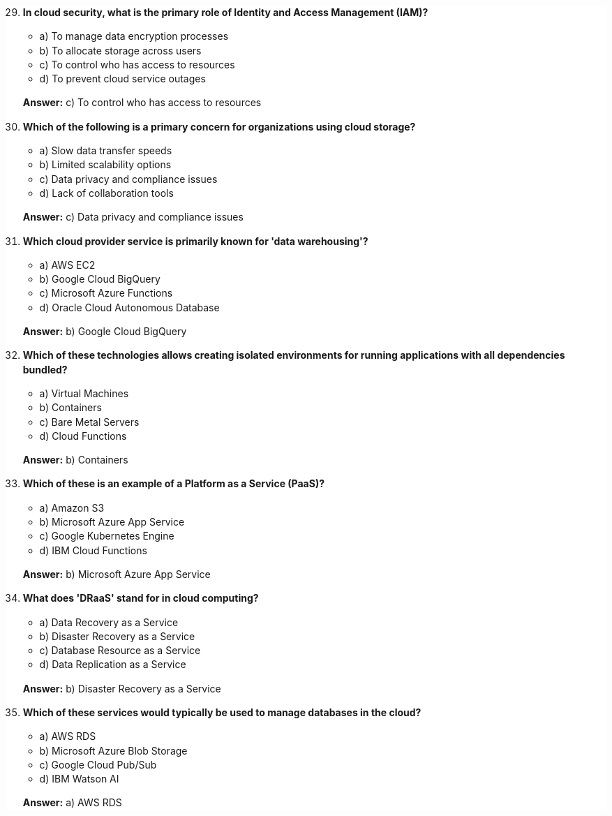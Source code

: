 29. **In cloud security, what is the primary role of Identity and Access Management (IAM)?**  
    - a) To manage data encryption processes  
    - b) To allocate storage across users  
    - c) To control who has access to resources  
    - d) To prevent cloud service outages  

    **Answer:** c) To control who has access to resources

30. **Which of the following is a primary concern for organizations using cloud storage?**  
    - a) Slow data transfer speeds  
    - b) Limited scalability options  
    - c) Data privacy and compliance issues  
    - d) Lack of collaboration tools  

    **Answer:** c) Data privacy and compliance issues

31. **Which cloud provider service is primarily known for 'data warehousing'?**  
    - a) AWS EC2  
    - b) Google Cloud BigQuery  
    - c) Microsoft Azure Functions  
    - d) Oracle Cloud Autonomous Database  

    **Answer:** b) Google Cloud BigQuery

32. **Which of these technologies allows creating isolated environments for running applications with all dependencies bundled?**  
    - a) Virtual Machines  
    - b) Containers  
    - c) Bare Metal Servers  
    - d) Cloud Functions  

    **Answer:** b) Containers

33. **Which of these is an example of a Platform as a Service (PaaS)?**  
    - a) Amazon S3  
    - b) Microsoft Azure App Service  
    - c) Google Kubernetes Engine  
    - d) IBM Cloud Functions  

    **Answer:** b) Microsoft Azure App Service

34. **What does 'DRaaS' stand for in cloud computing?**  
    - a) Data Recovery as a Service  
    - b) Disaster Recovery as a Service  
    - c) Database Resource as a Service  
    - d) Data Replication as a Service  

    **Answer:** b) Disaster Recovery as a Service

35. **Which of these services would typically be used to manage databases in the cloud?**  
    - a) AWS RDS  
    - b) Microsoft Azure Blob Storage  
    - c) Google Cloud Pub/Sub  
    - d) IBM Watson AI  

    **Answer:** a) AWS RDS

